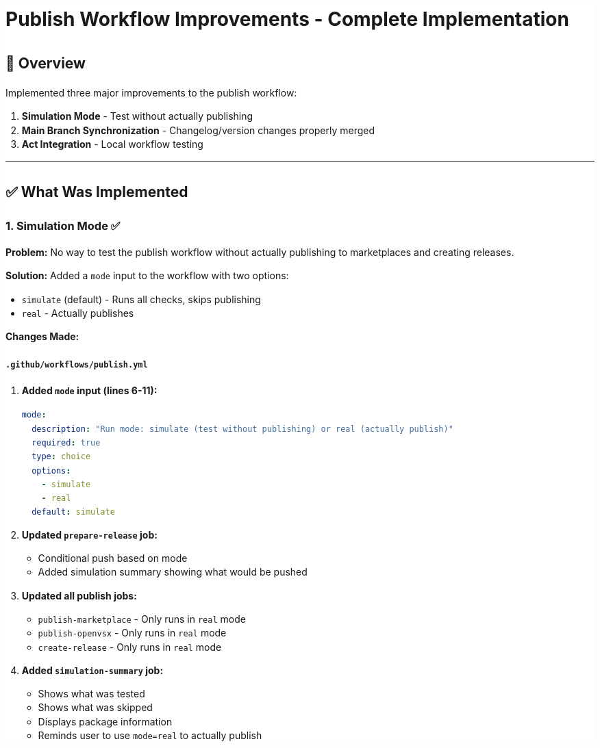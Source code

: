 # Publish Workflow Improvements - Complete Implementation

## 🎯 Overview

Implemented three major improvements to the publish workflow:

1. **Simulation Mode** - Test without actually publishing
2. **Main Branch Synchronization** - Changelog/version changes properly merged
3. **Act Integration** - Local workflow testing

---

## ✅ What Was Implemented

### 1. Simulation Mode ✅

**Problem:** No way to test the publish workflow without actually publishing to marketplaces and creating releases.

**Solution:** Added a `mode` input to the workflow with two options:

- `simulate` (default) - Runs all checks, skips publishing
- `real` - Actually publishes

**Changes Made:**

#### `.github/workflows/publish.yml`

1. **Added `mode` input (lines 6-11):**

   ```yaml
   mode:
     description: "Run mode: simulate (test without publishing) or real (actually publish)"
     required: true
     type: choice
     options:
       - simulate
       - real
     default: simulate
   ```

2. **Updated `prepare-release` job:**
   - Conditional push based on mode
   - Added simulation summary showing what would be pushed

3. **Updated all publish jobs:**
   - `publish-marketplace` - Only runs in `real` mode
   - `publish-openvsx` - Only runs in `real` mode
   - `create-release` - Only runs in `real` mode

4. **Added `simulation-summary` job:**
   - Shows what was tested
   - Shows what was skipped
   - Displays package information
   - Reminds user to use `mode=real` to actually publish
